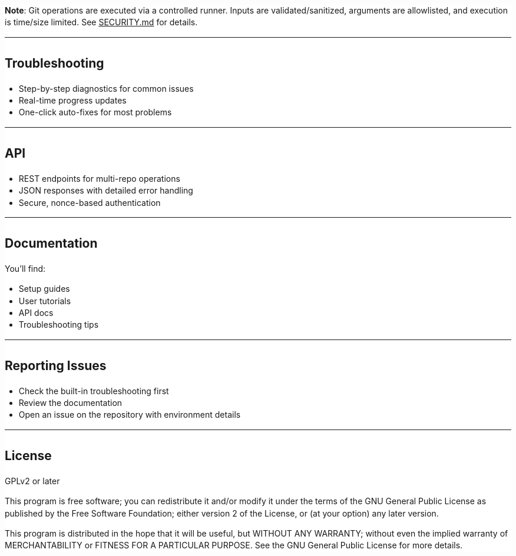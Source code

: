 **Note**: Git operations are executed via a controlled runner. Inputs are validated/sanitized, arguments are allowlisted, and execution is time/size limited. See [SECURITY.md](SECURITY.md) for details.

---

## Troubleshooting

* Step-by-step diagnostics for common issues
* Real-time progress updates
* One-click auto-fixes for most problems

---

## API

* REST endpoints for multi-repo operations
* JSON responses with detailed error handling
* Secure, nonce-based authentication

---

## Documentation

You’ll find:

* Setup guides
* User tutorials
* API docs
* Troubleshooting tips

---

## Reporting Issues

* Check the built-in troubleshooting first
* Review the documentation
* Open an issue on the repository with environment details

---

## License

GPLv2 or later

This program is free software; you can redistribute it and/or modify
it under the terms of the GNU General Public License as published by
the Free Software Foundation; either version 2 of the License, or
(at your option) any later version.

This program is distributed in the hope that it will be useful,
but WITHOUT ANY WARRANTY; without even the implied warranty of
MERCHANTABILITY or FITNESS FOR A PARTICULAR PURPOSE.  See the
GNU General Public License for more details.
